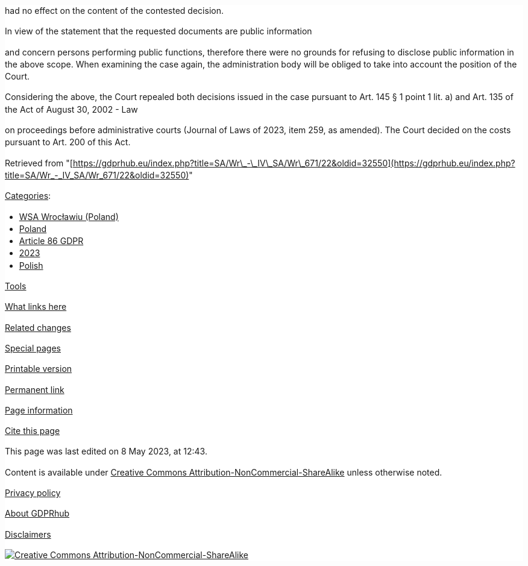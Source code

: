 had no effect on the content of the contested decision.

In view of the statement that the requested documents are public information

and concern persons performing public functions, therefore there were no grounds for refusing to disclose public information in the above scope. When examining the case again, the administration body will be obliged to take into account the position of the Court.

Considering the above, the Court repealed both decisions issued in the case pursuant to Art. 145 § 1 point 1 lit. a) and Art. 135 of the Act of August 30, 2002 - Law

on proceedings before administrative courts (Journal of Laws of 2023, item 259, as amended). The Court decided on the costs pursuant to Art. 200 of this Act.

Retrieved from "[https://gdprhub.eu/index.php?title=SA/Wr\_-\_IV\_SA/Wr\_671/22&oldid=32550](https://gdprhub.eu/index.php?title=SA/Wr_-_IV_SA/Wr_671/22&oldid=32550)"

[Categories](/index.php?title=Special:Categories "Special:Categories"):

*   [WSA Wrocławiu (Poland)](/index.php?title=Category:WSA_Wroc%C5%82awiu_\(Poland\) "Category:WSA Wrocławiu (Poland)")
*   [Poland](/index.php?title=Category:Poland "Category:Poland")
*   [Article 86 GDPR](/index.php?title=Category:Article_86_GDPR "Category:Article 86 GDPR")
*   [2023](/index.php?title=Category:2023 "Category:2023")
*   [Polish](/index.php?title=Category:Polish "Category:Polish")

[Tools](#)

[What links here](/index.php?title=Special:WhatLinksHere/SA/Wr_-_IV_SA/Wr_671/22 "A list of all wiki pages that link here [j]")

[Related changes](/index.php?title=Special:RecentChangesLinked/SA/Wr_-_IV_SA/Wr_671/22 "Recent changes in pages linked from this page [k]")

[Special pages](/index.php?title=Special:SpecialPages "A list of all special pages [q]")

[Printable version](javascript:print\(\); "Printable version of this page [p]")

[Permanent link](/index.php?title=SA/Wr_-_IV_SA/Wr_671/22&oldid=32550 "Permanent link to this revision of this page")

[Page information](/index.php?title=SA/Wr_-_IV_SA/Wr_671/22&action=info "More information about this page")

[Cite this page](/index.php?title=Special:CiteThisPage&page=SA%2FWr_-_IV_SA%2FWr_671%2F22&id=32550&wpFormIdentifier=titleform "Information on how to cite this page")

This page was last edited on 8 May 2023, at 12:43.

Content is available under [Creative Commons Attribution-NonCommercial-ShareAlike](https://creativecommons.org/licenses/by-nc-sa/4.0/) unless otherwise noted.

[Privacy policy](/index.php?title=GDPRhub:Privacy_policy)

[About GDPRhub](/index.php?title=GDPRhub:About)

[Disclaimers](/index.php?title=GDPRhub:General_disclaimer)

[![Creative Commons Attribution-NonCommercial-ShareAlike](/resources/assets/licenses/cc-by-nc-sa.png)](https://creativecommons.org/licenses/by-nc-sa/4.0/)
